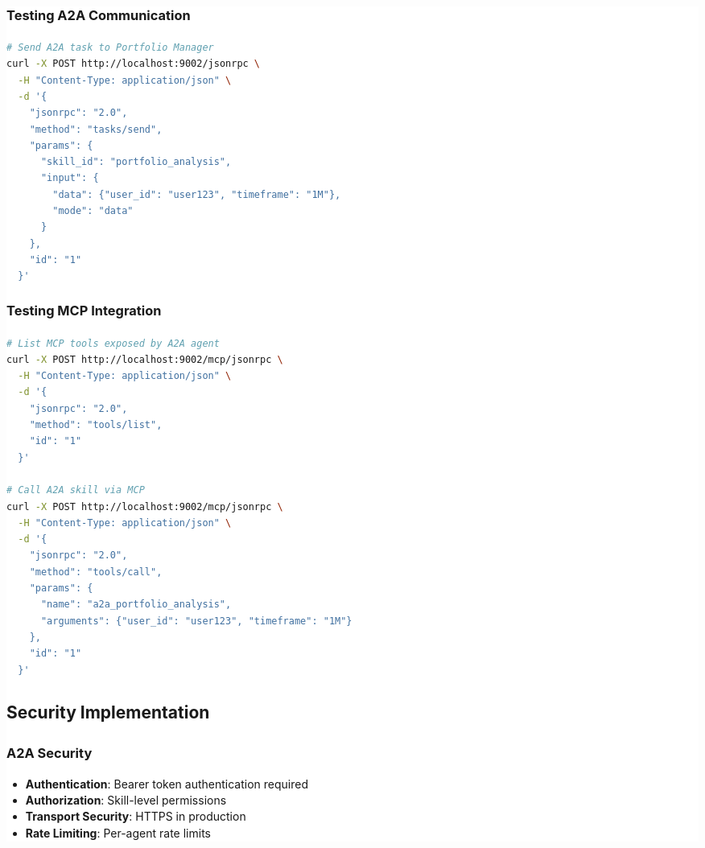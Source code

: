 ### Testing A2A Communication

```bash
# Send A2A task to Portfolio Manager
curl -X POST http://localhost:9002/jsonrpc \
  -H "Content-Type: application/json" \
  -d '{
    "jsonrpc": "2.0",
    "method": "tasks/send",
    "params": {
      "skill_id": "portfolio_analysis",
      "input": {
        "data": {"user_id": "user123", "timeframe": "1M"},
        "mode": "data"
      }
    },
    "id": "1"
  }'
```

### Testing MCP Integration

```bash
# List MCP tools exposed by A2A agent
curl -X POST http://localhost:9002/mcp/jsonrpc \
  -H "Content-Type: application/json" \
  -d '{
    "jsonrpc": "2.0",
    "method": "tools/list",
    "id": "1"
  }'

# Call A2A skill via MCP
curl -X POST http://localhost:9002/mcp/jsonrpc \
  -H "Content-Type: application/json" \
  -d '{
    "jsonrpc": "2.0",
    "method": "tools/call",
    "params": {
      "name": "a2a_portfolio_analysis",
      "arguments": {"user_id": "user123", "timeframe": "1M"}
    },
    "id": "1"
  }'
```

## Security Implementation

### A2A Security

- **Authentication**: Bearer token authentication required
- **Authorization**: Skill-level permissions
- **Transport Security**: HTTPS in production
- **Rate Limiting**: Per-agent rate limits
